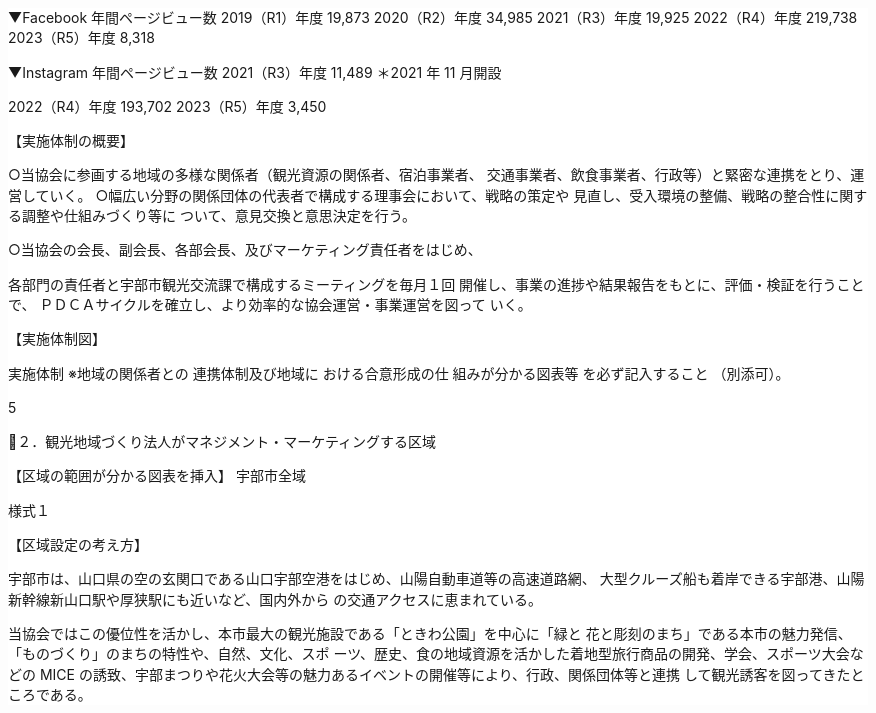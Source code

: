 ▼Facebook 年間ページビュー数
    2019（R1）年度   19,873
    2020（R2）年度   34,985
    2021（R3）年度   19,925
2022（R4）年度  219,738
2023（R5）年度    8,318

▼Instagram 年間ページビュー数
    2021（R3）年度   11,489  ＊2021 年 11 月開設

2022（R4）年度  193,702
    2023（R5）年度    3,450

【実施体制の概要】

○当協会に参画する地域の多様な関係者（観光資源の関係者、宿泊事業者、
交通事業者、飲食事業者、行政等）と緊密な連携をとり、運営していく。
○幅広い分野の関係団体の代表者で構成する理事会において、戦略の策定や
見直し、受入環境の整備、戦略の整合性に関する調整や仕組みづくり等に
ついて、意見交換と意思決定を行う。

○当協会の会長、副会長、各部会長、及びマーケティング責任者をはじめ、

各部門の責任者と宇部市観光交流課で構成するミーティングを毎月１回
開催し、事業の進捗や結果報告をもとに、評価・検証を行うことで、
ＰＤＣＡサイクルを確立し、より効率的な協会運営・事業運営を図って
いく。

【実施体制図】

実施体制
※地域の関係者との
連携体制及び地域に
おける合意形成の仕
組みが分かる図表等
を必ず記入すること
（別添可）。

5

２．観光地域づくり法人がマネジメント・マーケティングする区域

【区域の範囲が分かる図表を挿入】
    宇部市全域

様式１

【区域設定の考え方】

宇部市は、山口県の空の玄関口である山口宇部空港をはじめ、山陽自動車道等の高速道路網、
大型クルーズ船も着岸できる宇部港、山陽新幹線新山口駅や厚狭駅にも近いなど、国内外から
の交通アクセスに恵まれている。

当協会ではこの優位性を活かし、本市最大の観光施設である「ときわ公園」を中心に「緑と
花と彫刻のまち」である本市の魅力発信、「ものづくり」のまちの特性や、自然、文化、スポ
ーツ、歴史、食の地域資源を活かした着地型旅行商品の開発、学会、スポーツ大会などの MICE
の誘致、宇部まつりや花火大会等の魅力あるイベントの開催等により、行政、関係団体等と連携
して観光誘客を図ってきたところである。
